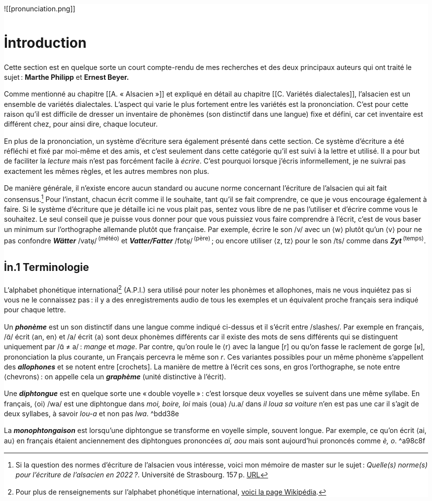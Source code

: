 ![[pronunciation.png]]

# İntroduction

Cette section est en quelque sorte un court compte-rendu de mes recherches et des deux principaux auteurs qui ont traité le sujet : **Marthe Philipp** et **Ernest Beyer.**

Comme mentionné au chapitre [[A. « Alsacien »]] et expliqué en détail au chapitre [[C. Variétés dialectales]], l’alsacien est un ensemble de variétés dialectales. L’aspect qui varie le plus fortement entre les variétés est la prononciation. C’est pour cette raison qu’il est difficile de dresser un inventaire de phonèmes (son distinctif dans une langue) fixe et défini, car cet inventaire est différent chez, pour ainsi dire, chaque locuteur.

En plus de la prononciation, un système d’écriture sera également présenté dans cette section. Ce système d’écriture a été réfléchi et fixé par moi-même et des amis, et c’est seulement dans cette catégorie qu’il est suivi à la lettre et utilisé. Il a pour but de faciliter la *lecture* mais n’est pas forcément facile à *écrire*. C’est pourquoi lorsque j’écris informellement, je ne suivrai pas exactement les mêmes règles, et les autres membres non plus.

De manière générale, il n’existe encore aucun standard ou aucune norme concernant l’écriture de l’alsacien qui ait fait consensus.[^1] Pour l’instant, chacun écrit comme il le souhaite, tant qu’il se fait comprendre, ce que je vous encourage également à faire. Si le système d’écriture que je détaille ici ne vous plait pas, sentez vous libre de ne pas l’utiliser et d’écrire comme vous le souhaitez. Le seul conseil que je puisse vous donner pour que vous puissiez vous faire comprendre à l’écrit, c’est de vous baser un minimum sur l’orthographe allemande plutôt que française. Par exemple, écrire le son /v/ avec un ⟨w⟩ plutôt qu’un ⟨v⟩ pour ne pas confondre ***Wätter*** /vatʁ̩/ <sup>(météo)</sup> et ***Vatter/Fatter*** /fɒtʁ̩/ <sup>(père)</sup> ; ou encore utiliser ⟨z, tz⟩ pour le son /ts/ comme dans ***Zyt*** <sup>(temps)</sup>.

## İn.1 Terminologie

L’alphabet phonétique international[^2] (A.P.I.) sera utilisé pour noter les phonèmes et allophones, mais ne vous inquiétez pas si vous ne le connaissez pas : il y a des enregistrements audio de tous les exemples et un équivalent proche français sera indiqué pour chaque lettre.

Un ***phonème*** est un son distinctif dans une langue comme indiqué ci-dessus et il s’écrit entre /slashes/. Par exemple en français, /ɑ̃/ écrit ⟨an, en⟩ et /a/ écrit ⟨a⟩ sont deux phonèmes différents car il existe des mots de sens différents qui se distinguent uniquement par /ɑ̃ ≠ a/ : *mange* et *mage*. Par contre, qu’on roule le ⟨r⟩ avec la langue \[r] ou qu’on fasse le raclement de gorge \[ʁ], prononciation la plus courante, un Français percevra le même son *r*. Ces variantes possibles pour un même phonème s’appellent des ***allophones*** et se notent entre \[crochets]. La manière de mettre à l’écrit ces sons, en gros l’orthographe, se note entre ⟨chevrons⟩ : on appelle cela un ***graphème*** (unité distinctive à l’écrit).

Une ***diphtongue*** est en quelque sorte une « double voyelle » : c’est lorsque deux voyelles se suivent dans une même syllabe. En français, ⟨oi⟩ /wa/ est une diphtongue dans *moi, boire, loi* mais ⟨oua⟩ /u.a/ dans *il loua sa voiture* n’en est pas une car il s’agit de deux syllabes, à savoir *lou-a* et non pas *lwa*. ^bdd38e

La ***monophtongaison*** est lorsqu’une diphtongue se transforme en voyelle simple, souvent longue. Par exemple, ce qu’on écrit ⟨ai, au⟩ en français étaient anciennement des diphtongues prononcées *aï, aou* mais sont aujourd’hui prononcés comme *è, o*. ^a98c8f


[^1]: Si la question des normes d’écriture de l’alsacien vous intéresse, voici mon mémoire de master sur le sujet : *Quelle(s) norme(s) pour l’écriture de l’alsacien en 2022 ?*. Université de Strasbourg. 157 p. [URL](https://drive.google.com/file/d/1W_IgYmdKfMKaWuF9A5dG-CADzDmIX83V/view?usp=drivesdk)
[^2]: Pour plus de renseignements sur l’alphabet phonétique international, [voici la page Wikipédia](https://fr.wikipedia.org/wiki/Alphabet_phon%C3%A9tique_international).
[^3]: Voir Philipp (1968, p. 96–97) ci-dessus : elle explique que le dialecte de Strasbourg avait des diphtongues phonémiques /**ai, au**/ au XVIᵉ siècle mais les a perdues depuis.
[^4]: Le ich-Laut \[ç] a fusionné avec /ʃ/ dans de nombreux parlers de Basse-Alsace. L’usage de \[ç] ou \[ʃ] est sociolectal.
[^5]: La thèse de Lucie Steiblé aborde ce sujet en détail : Steiblé, Lucie. (2014) *Le contrôle temporel des consonnes occlusives de l’alsacien et du français parlé en Alsace*. Université de Strasbourg. 295 p. [URL](https://tel.archives-ouvertes.fr/tel-01175867)